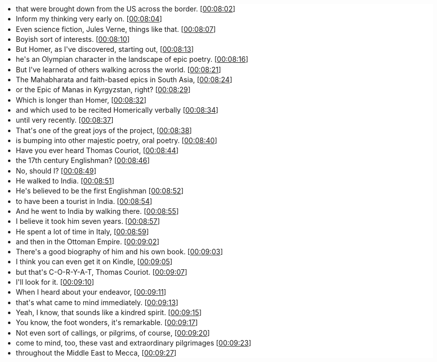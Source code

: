 *  that were brought down from the US across the border. [[00:08:02](https://www.youtube.com/watch?v=SHCbP_kOfsE&t=482.0s)]
*  Inform my thinking very early on. [[00:08:04](https://www.youtube.com/watch?v=SHCbP_kOfsE&t=484.96000000000004s)]
*  Even science fiction, Jules Verne, things like that. [[00:08:07](https://www.youtube.com/watch?v=SHCbP_kOfsE&t=487.0s)]
*  Boyish sort of interests. [[00:08:10](https://www.youtube.com/watch?v=SHCbP_kOfsE&t=490.76s)]
*  But Homer, as I've discovered, starting out, [[00:08:13](https://www.youtube.com/watch?v=SHCbP_kOfsE&t=493.28000000000003s)]
*  he's an Olympian character in the landscape of epic poetry. [[00:08:16](https://www.youtube.com/watch?v=SHCbP_kOfsE&t=496.64000000000004s)]
*  But I've learned of others walking across the world. [[00:08:21](https://www.youtube.com/watch?v=SHCbP_kOfsE&t=501.16s)]
*  The Mahabharata and faith-based epics in South Asia, [[00:08:24](https://www.youtube.com/watch?v=SHCbP_kOfsE&t=504.72s)]
*  or the Epic of Manas in Kyrgyzstan, right? [[00:08:29](https://www.youtube.com/watch?v=SHCbP_kOfsE&t=509.32s)]
*  Which is longer than Homer, [[00:08:32](https://www.youtube.com/watch?v=SHCbP_kOfsE&t=512.96s)]
*  and which used to be recited Homerically verbally [[00:08:34](https://www.youtube.com/watch?v=SHCbP_kOfsE&t=514.4s)]
*  until very recently. [[00:08:37](https://www.youtube.com/watch?v=SHCbP_kOfsE&t=517.56s)]
*  That's one of the great joys of the project, [[00:08:38](https://www.youtube.com/watch?v=SHCbP_kOfsE&t=518.92s)]
*  is bumping into other majestic poetry, oral poetry. [[00:08:40](https://www.youtube.com/watch?v=SHCbP_kOfsE&t=520.56s)]
*  Have you ever heard Thomas Couriot, [[00:08:44](https://www.youtube.com/watch?v=SHCbP_kOfsE&t=524.92s)]
*  the 17th century Englishman? [[00:08:46](https://www.youtube.com/watch?v=SHCbP_kOfsE&t=526.8s)]
*  No, should I? [[00:08:49](https://www.youtube.com/watch?v=SHCbP_kOfsE&t=529.16s)]
*  He walked to India. [[00:08:51](https://www.youtube.com/watch?v=SHCbP_kOfsE&t=531.04s)]
*  He's believed to be the first Englishman [[00:08:52](https://www.youtube.com/watch?v=SHCbP_kOfsE&t=532.36s)]
*  to have been a tourist in India. [[00:08:54](https://www.youtube.com/watch?v=SHCbP_kOfsE&t=534.04s)]
*  And he went to India by walking there. [[00:08:55](https://www.youtube.com/watch?v=SHCbP_kOfsE&t=535.88s)]
*  I believe it took him seven years. [[00:08:57](https://www.youtube.com/watch?v=SHCbP_kOfsE&t=537.92s)]
*  He spent a lot of time in Italy, [[00:08:59](https://www.youtube.com/watch?v=SHCbP_kOfsE&t=539.8s)]
*  and then in the Ottoman Empire. [[00:09:02](https://www.youtube.com/watch?v=SHCbP_kOfsE&t=542.0799999999999s)]
*  There's a good biography of him and his own book. [[00:09:03](https://www.youtube.com/watch?v=SHCbP_kOfsE&t=543.72s)]
*  I think you can even get it on Kindle, [[00:09:05](https://www.youtube.com/watch?v=SHCbP_kOfsE&t=545.84s)]
*  but that's C-O-R-Y-A-T, Thomas Couriot. [[00:09:07](https://www.youtube.com/watch?v=SHCbP_kOfsE&t=547.44s)]
*  I'll look for it. [[00:09:10](https://www.youtube.com/watch?v=SHCbP_kOfsE&t=550.84s)]
*  When I heard about your endeavor, [[00:09:11](https://www.youtube.com/watch?v=SHCbP_kOfsE&t=551.9200000000001s)]
*  that's what came to mind immediately. [[00:09:13](https://www.youtube.com/watch?v=SHCbP_kOfsE&t=553.28s)]
*  Yeah, I know, that sounds like a kindred spirit. [[00:09:15](https://www.youtube.com/watch?v=SHCbP_kOfsE&t=555.5600000000001s)]
*  You know, the foot wonders, it's remarkable. [[00:09:17](https://www.youtube.com/watch?v=SHCbP_kOfsE&t=557.64s)]
*  Not even sort of callings, or pilgrims, of course, [[00:09:20](https://www.youtube.com/watch?v=SHCbP_kOfsE&t=560.2s)]
*  come to mind, too, these vast and extraordinary pilgrimages [[00:09:23](https://www.youtube.com/watch?v=SHCbP_kOfsE&t=563.28s)]
*  throughout the Middle East to Mecca, [[00:09:27](https://www.youtube.com/watch?v=SHCbP_kOfsE&t=567.0s)]
